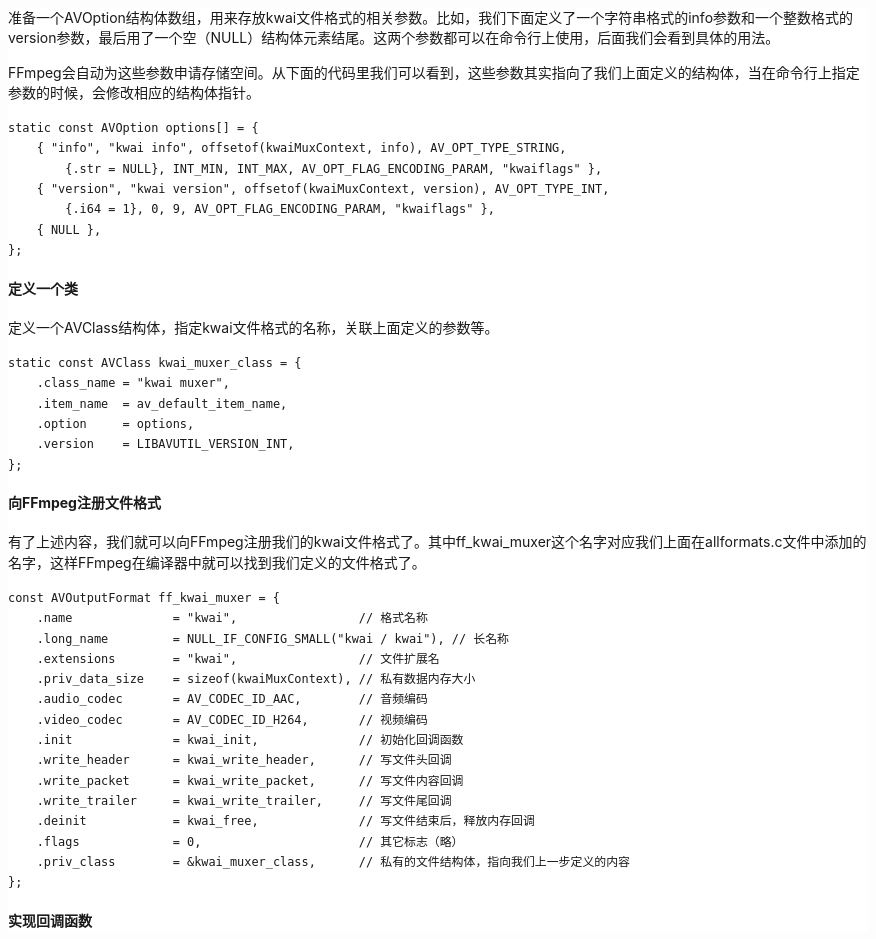 准备一个AVOption结构体数组，用来存放kwai文件格式的相关参数。比如，我们下面定义了一个字符串格式的info参数和一个整数格式的version参数，最后用了一个空（NULL）结构体元素结尾。这两个参数都可以在命令行上使用，后面我们会看到具体的用法。

FFmpeg会自动为这些参数申请存储空间。从下面的代码里我们可以看到，这些参数其实指向了我们上面定义的结构体，当在命令行上指定参数的时候，会修改相应的结构体指针。

```plain
static const AVOption options[] = {
    { "info", "kwai info", offsetof(kwaiMuxContext, info), AV_OPT_TYPE_STRING,
        {.str = NULL}, INT_MIN, INT_MAX, AV_OPT_FLAG_ENCODING_PARAM, "kwaiflags" },
    { "version", "kwai version", offsetof(kwaiMuxContext, version), AV_OPT_TYPE_INT,
        {.i64 = 1}, 0, 9, AV_OPT_FLAG_ENCODING_PARAM, "kwaiflags" },
    { NULL },
};

```

#### 定义一个类

定义一个AVClass结构体，指定kwai文件格式的名称，关联上面定义的参数等。

```plain
static const AVClass kwai_muxer_class = {
    .class_name = "kwai muxer",
    .item_name  = av_default_item_name,
    .option     = options,
    .version    = LIBAVUTIL_VERSION_INT,
};

```

#### 向FFmpeg注册文件格式

有了上述内容，我们就可以向FFmpeg注册我们的kwai文件格式了。其中ff\_kwai\_muxer这个名字对应我们上面在allformats.c文件中添加的名字，这样FFmpeg在编译器中就可以找到我们定义的文件格式了。

```plain
const AVOutputFormat ff_kwai_muxer = {
    .name              = "kwai",                 // 格式名称
    .long_name         = NULL_IF_CONFIG_SMALL("kwai / kwai"), // 长名称
    .extensions        = "kwai",                 // 文件扩展名
    .priv_data_size    = sizeof(kwaiMuxContext), // 私有数据内存大小
    .audio_codec       = AV_CODEC_ID_AAC,        // 音频编码
    .video_codec       = AV_CODEC_ID_H264,       // 视频编码
    .init              = kwai_init,              // 初始化回调函数
    .write_header      = kwai_write_header,      // 写文件头回调
    .write_packet      = kwai_write_packet,      // 写文件内容回调
    .write_trailer     = kwai_write_trailer,     // 写文件尾回调
    .deinit            = kwai_free,              // 写文件结束后，释放内存回调
    .flags             = 0,                      // 其它标志（略）
    .priv_class        = &kwai_muxer_class,      // 私有的文件结构体，指向我们上一步定义的内容
};

```

#### 实现回调函数
